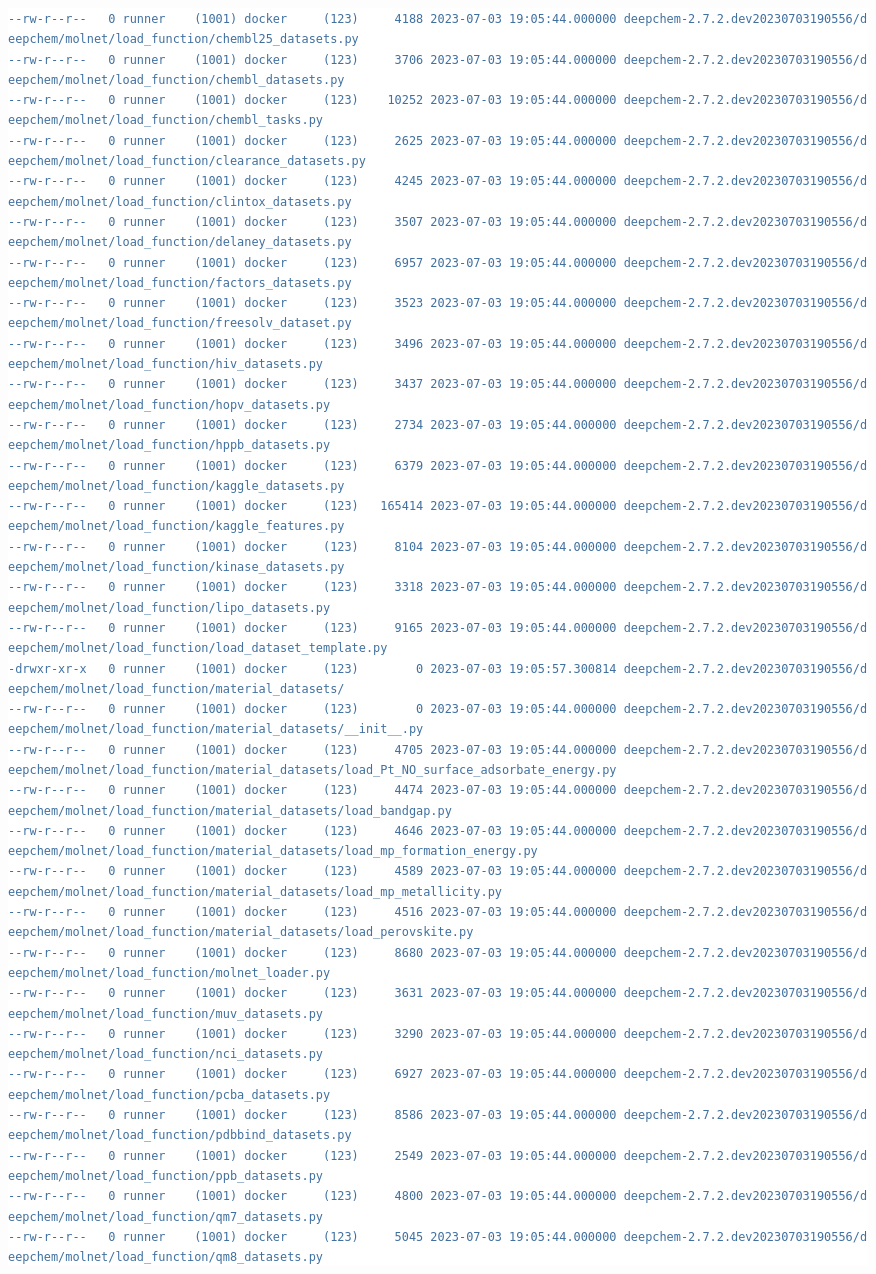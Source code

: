 ```diff
--rw-r--r--   0 runner    (1001) docker     (123)     4188 2023-07-03 19:05:44.000000 deepchem-2.7.2.dev20230703190556/deepchem/molnet/load_function/chembl25_datasets.py
--rw-r--r--   0 runner    (1001) docker     (123)     3706 2023-07-03 19:05:44.000000 deepchem-2.7.2.dev20230703190556/deepchem/molnet/load_function/chembl_datasets.py
--rw-r--r--   0 runner    (1001) docker     (123)    10252 2023-07-03 19:05:44.000000 deepchem-2.7.2.dev20230703190556/deepchem/molnet/load_function/chembl_tasks.py
--rw-r--r--   0 runner    (1001) docker     (123)     2625 2023-07-03 19:05:44.000000 deepchem-2.7.2.dev20230703190556/deepchem/molnet/load_function/clearance_datasets.py
--rw-r--r--   0 runner    (1001) docker     (123)     4245 2023-07-03 19:05:44.000000 deepchem-2.7.2.dev20230703190556/deepchem/molnet/load_function/clintox_datasets.py
--rw-r--r--   0 runner    (1001) docker     (123)     3507 2023-07-03 19:05:44.000000 deepchem-2.7.2.dev20230703190556/deepchem/molnet/load_function/delaney_datasets.py
--rw-r--r--   0 runner    (1001) docker     (123)     6957 2023-07-03 19:05:44.000000 deepchem-2.7.2.dev20230703190556/deepchem/molnet/load_function/factors_datasets.py
--rw-r--r--   0 runner    (1001) docker     (123)     3523 2023-07-03 19:05:44.000000 deepchem-2.7.2.dev20230703190556/deepchem/molnet/load_function/freesolv_dataset.py
--rw-r--r--   0 runner    (1001) docker     (123)     3496 2023-07-03 19:05:44.000000 deepchem-2.7.2.dev20230703190556/deepchem/molnet/load_function/hiv_datasets.py
--rw-r--r--   0 runner    (1001) docker     (123)     3437 2023-07-03 19:05:44.000000 deepchem-2.7.2.dev20230703190556/deepchem/molnet/load_function/hopv_datasets.py
--rw-r--r--   0 runner    (1001) docker     (123)     2734 2023-07-03 19:05:44.000000 deepchem-2.7.2.dev20230703190556/deepchem/molnet/load_function/hppb_datasets.py
--rw-r--r--   0 runner    (1001) docker     (123)     6379 2023-07-03 19:05:44.000000 deepchem-2.7.2.dev20230703190556/deepchem/molnet/load_function/kaggle_datasets.py
--rw-r--r--   0 runner    (1001) docker     (123)   165414 2023-07-03 19:05:44.000000 deepchem-2.7.2.dev20230703190556/deepchem/molnet/load_function/kaggle_features.py
--rw-r--r--   0 runner    (1001) docker     (123)     8104 2023-07-03 19:05:44.000000 deepchem-2.7.2.dev20230703190556/deepchem/molnet/load_function/kinase_datasets.py
--rw-r--r--   0 runner    (1001) docker     (123)     3318 2023-07-03 19:05:44.000000 deepchem-2.7.2.dev20230703190556/deepchem/molnet/load_function/lipo_datasets.py
--rw-r--r--   0 runner    (1001) docker     (123)     9165 2023-07-03 19:05:44.000000 deepchem-2.7.2.dev20230703190556/deepchem/molnet/load_function/load_dataset_template.py
-drwxr-xr-x   0 runner    (1001) docker     (123)        0 2023-07-03 19:05:57.300814 deepchem-2.7.2.dev20230703190556/deepchem/molnet/load_function/material_datasets/
--rw-r--r--   0 runner    (1001) docker     (123)        0 2023-07-03 19:05:44.000000 deepchem-2.7.2.dev20230703190556/deepchem/molnet/load_function/material_datasets/__init__.py
--rw-r--r--   0 runner    (1001) docker     (123)     4705 2023-07-03 19:05:44.000000 deepchem-2.7.2.dev20230703190556/deepchem/molnet/load_function/material_datasets/load_Pt_NO_surface_adsorbate_energy.py
--rw-r--r--   0 runner    (1001) docker     (123)     4474 2023-07-03 19:05:44.000000 deepchem-2.7.2.dev20230703190556/deepchem/molnet/load_function/material_datasets/load_bandgap.py
--rw-r--r--   0 runner    (1001) docker     (123)     4646 2023-07-03 19:05:44.000000 deepchem-2.7.2.dev20230703190556/deepchem/molnet/load_function/material_datasets/load_mp_formation_energy.py
--rw-r--r--   0 runner    (1001) docker     (123)     4589 2023-07-03 19:05:44.000000 deepchem-2.7.2.dev20230703190556/deepchem/molnet/load_function/material_datasets/load_mp_metallicity.py
--rw-r--r--   0 runner    (1001) docker     (123)     4516 2023-07-03 19:05:44.000000 deepchem-2.7.2.dev20230703190556/deepchem/molnet/load_function/material_datasets/load_perovskite.py
--rw-r--r--   0 runner    (1001) docker     (123)     8680 2023-07-03 19:05:44.000000 deepchem-2.7.2.dev20230703190556/deepchem/molnet/load_function/molnet_loader.py
--rw-r--r--   0 runner    (1001) docker     (123)     3631 2023-07-03 19:05:44.000000 deepchem-2.7.2.dev20230703190556/deepchem/molnet/load_function/muv_datasets.py
--rw-r--r--   0 runner    (1001) docker     (123)     3290 2023-07-03 19:05:44.000000 deepchem-2.7.2.dev20230703190556/deepchem/molnet/load_function/nci_datasets.py
--rw-r--r--   0 runner    (1001) docker     (123)     6927 2023-07-03 19:05:44.000000 deepchem-2.7.2.dev20230703190556/deepchem/molnet/load_function/pcba_datasets.py
--rw-r--r--   0 runner    (1001) docker     (123)     8586 2023-07-03 19:05:44.000000 deepchem-2.7.2.dev20230703190556/deepchem/molnet/load_function/pdbbind_datasets.py
--rw-r--r--   0 runner    (1001) docker     (123)     2549 2023-07-03 19:05:44.000000 deepchem-2.7.2.dev20230703190556/deepchem/molnet/load_function/ppb_datasets.py
--rw-r--r--   0 runner    (1001) docker     (123)     4800 2023-07-03 19:05:44.000000 deepchem-2.7.2.dev20230703190556/deepchem/molnet/load_function/qm7_datasets.py
--rw-r--r--   0 runner    (1001) docker     (123)     5045 2023-07-03 19:05:44.000000 deepchem-2.7.2.dev20230703190556/deepchem/molnet/load_function/qm8_datasets.py
```